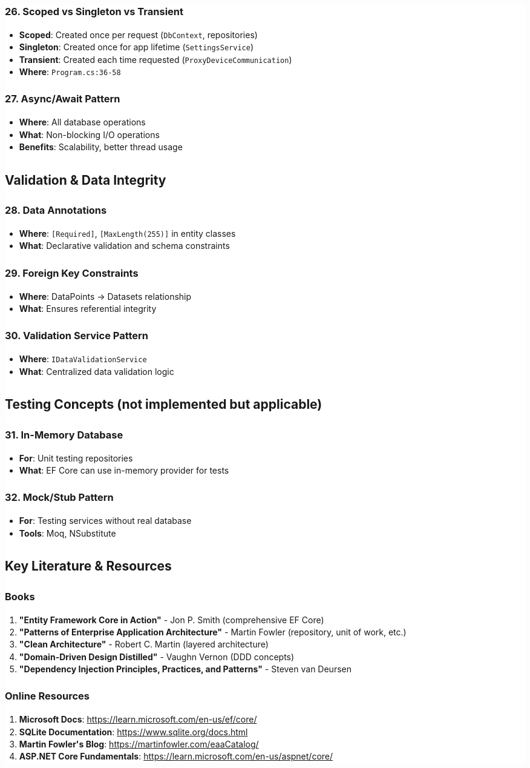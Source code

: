 ### 26. **Scoped vs Singleton vs Transient**
- **Scoped**: Created once per request (`DbContext`, repositories)
- **Singleton**: Created once for app lifetime (`SettingsService`)
- **Transient**: Created each time requested (`ProxyDeviceCommunication`)
- **Where**: `Program.cs:36-58`

### 27. **Async/Await Pattern**
- **Where**: All database operations
- **What**: Non-blocking I/O operations
- **Benefits**: Scalability, better thread usage

## Validation & Data Integrity

### 28. **Data Annotations**
- **Where**: `[Required]`, `[MaxLength(255)]` in entity classes
- **What**: Declarative validation and schema constraints

### 29. **Foreign Key Constraints**
- **Where**: DataPoints → Datasets relationship
- **What**: Ensures referential integrity

### 30. **Validation Service Pattern**
- **Where**: `IDataValidationService`
- **What**: Centralized data validation logic

## Testing Concepts (not implemented but applicable)

### 31. **In-Memory Database**
- **For**: Unit testing repositories
- **What**: EF Core can use in-memory provider for tests

### 32. **Mock/Stub Pattern**
- **For**: Testing services without real database
- **Tools**: Moq, NSubstitute

## Key Literature & Resources

### Books
1. **"Entity Framework Core in Action"** - Jon P. Smith (comprehensive EF Core)
2. **"Patterns of Enterprise Application Architecture"** - Martin Fowler (repository, unit of work, etc.)
3. **"Clean Architecture"** - Robert C. Martin (layered architecture)
4. **"Domain-Driven Design Distilled"** - Vaughn Vernon (DDD concepts)
5. **"Dependency Injection Principles, Practices, and Patterns"** - Steven van Deursen

### Online Resources
1. **Microsoft Docs**: https://learn.microsoft.com/en-us/ef/core/
2. **SQLite Documentation**: https://www.sqlite.org/docs.html
3. **Martin Fowler's Blog**: https://martinfowler.com/eaaCatalog/
4. **ASP.NET Core Fundamentals**: https://learn.microsoft.com/en-us/aspnet/core/
